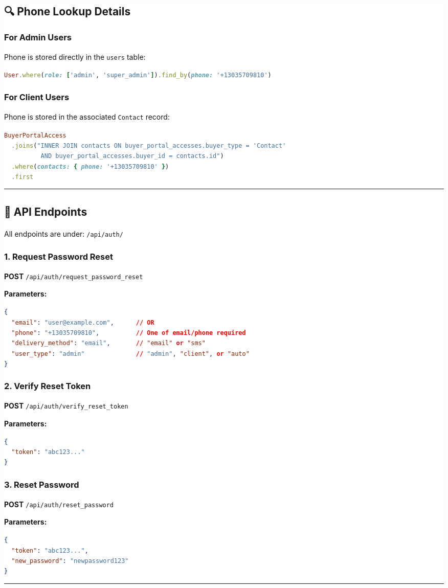
## 🔍 Phone Lookup Details

### For Admin Users
Phone is stored directly in the `users` table:
```ruby
User.where(role: ['admin', 'super_admin']).find_by(phone: '+13035709810')
```

### For Client Users
Phone is stored in the associated `Contact` record:
```ruby
BuyerPortalAccess
  .joins("INNER JOIN contacts ON buyer_portal_accesses.buyer_type = 'Contact' 
          AND buyer_portal_accesses.buyer_id = contacts.id")
  .where(contacts: { phone: '+13035709810' })
  .first
```

---

## 🎯 API Endpoints

All endpoints are under: `/api/auth/`

### 1. Request Password Reset
**POST** `/api/auth/request_password_reset`

**Parameters:**
```json
{
  "email": "user@example.com",      // OR
  "phone": "+13035709810",          // One of email/phone required
  "delivery_method": "email",       // "email" or "sms"
  "user_type": "admin"              // "admin", "client", or "auto"
}
```

### 2. Verify Reset Token
**POST** `/api/auth/verify_reset_token`

**Parameters:**
```json
{
  "token": "abc123..."
}
```

### 3. Reset Password
**POST** `/api/auth/reset_password`

**Parameters:**
```json
{
  "token": "abc123...",
  "new_password": "newpassword123"
}
```

---